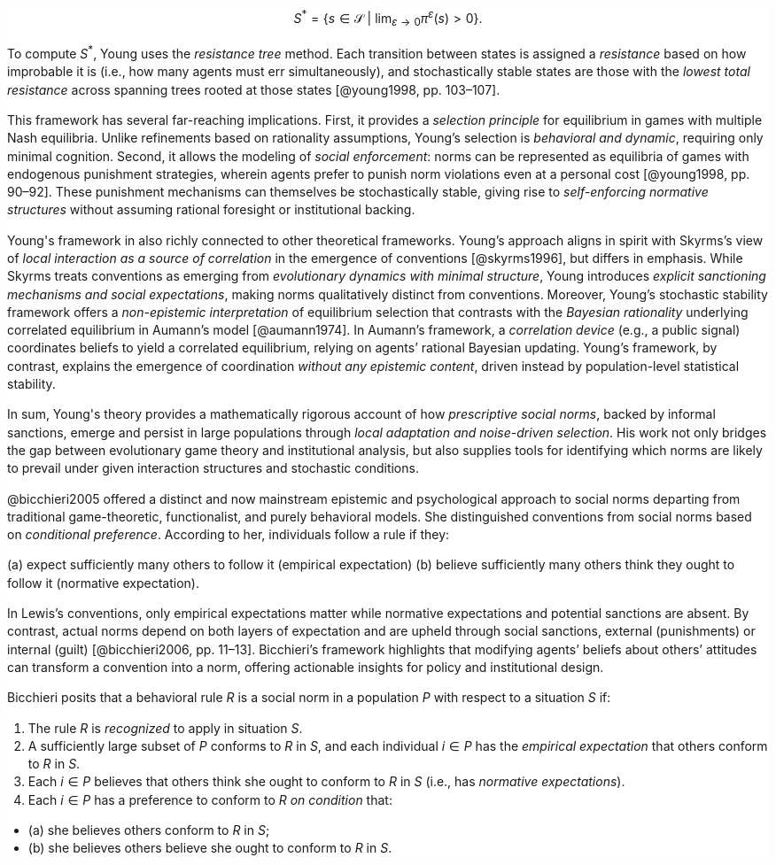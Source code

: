 $$
S^* = \left\{ s \in \mathcal{S} \ \middle| \ \lim_{\varepsilon \to 0} \pi^\varepsilon(s) > 0 \right\}.
$$

To compute $S^*$, Young uses the *resistance tree* method. Each transition between states is assigned a *resistance* based on how improbable it is (i.e., how many agents must err simultaneously), and stochastically stable states are those with the *lowest total resistance* across spanning trees rooted at those states [@young1998, pp. 103–107].

This framework has several far-reaching implications. First, it provides a *selection principle* for equilibrium in games with multiple Nash equilibria. Unlike refinements based on rationality assumptions, Young’s selection is *behavioral and dynamic*, requiring only minimal cognition. Second, it allows the modeling of *social enforcement*: norms can be represented as equilibria of games with endogenous punishment strategies, wherein agents prefer to punish norm violations even at a personal cost [@young1998, pp. 90–92]. These punishment mechanisms can themselves be stochastically stable, giving rise to *self-enforcing normative structures* without assuming rational foresight or institutional backing.

Young's framework in also richly connected to other theoretical frameworks. Young’s approach aligns in spirit with Skyrms’s view of *local interaction as a source of correlation* in the emergence of conventions [@skyrms1996], but differs in emphasis. While Skyrms treats conventions as emerging from *evolutionary dynamics with minimal structure*, Young introduces *explicit sanctioning mechanisms and social expectations*, making norms qualitatively distinct from conventions. Moreover, Young’s stochastic stability framework offers a *non-epistemic interpretation* of equilibrium selection that contrasts with the *Bayesian rationality* underlying correlated equilibrium in Aumann’s model [@aumann1974]. In Aumann’s framework, a *correlation device* (e.g., a public signal) coordinates beliefs to yield a correlated equilibrium, relying on agents’ rational Bayesian updating. Young’s framework, by contrast, explains the emergence of coordination *without any epistemic content*, driven instead by population-level statistical stability.

In sum, Young's theory provides a mathematically rigorous account of how *prescriptive social norms*, backed by informal sanctions, emerge and persist in large populations through *local adaptation and noise-driven selection*. His work not only bridges the gap between evolutionary game theory and institutional analysis, but also supplies tools for identifying which norms are likely to prevail under given interaction structures and stochastic conditions.

@bicchieri2005 offered a distinct and now mainstream epistemic and psychological approach to social norms departing from traditional game-theoretic, functionalist, and purely behavioral models. She distinguished conventions from social norms based on *conditional preference*. According to her, individuals follow a rule if they:

(a) expect sufficiently many others to follow it (empirical expectation)
(b) believe sufficiently many others think they ought to follow it (normative expectation). 

In Lewis’s conventions, only empirical expectations matter while normative expectations and potential sanctions are absent. By contrast, actual norms depend on both layers of expectation and are upheld through social sanctions, external (punishments) or internal (guilt) [@bicchieri2006, pp. 11–13]. Bicchieri’s framework highlights that modifying agents’ beliefs about others’ attitudes can transform a convention into a norm, offering actionable insights for policy and institutional design.

Bicchieri posits that a behavioral rule $R$ is a social norm in a population $P$ with respect to a situation $S$ if:

1. The rule $R$ is *recognized* to apply in situation $S$.
2. A sufficiently large subset of $P$ conforms to $R$ in $S$, and each individual $i \in P$ has the *empirical expectation* that others conform to $R$ in $S$.
3. Each $i \in P$ believes that others think she ought to conform to $R$ in $S$ (i.e., has *normative expectations*).
4. Each $i \in P$ has a preference to conform to $R$ *on condition* that:
- (a) she believes others conform to $R$ in $S$;
- (b) she believes others believe she ought to conform to $R$ in $S$.


[^natural-kinds]: These are "homeostatic property clusters" [@boyd1991], co-occurring properties that define kindhood. They support inductive generalization and scientific inference.
[^corr]: A solution concept from game theory generalizing Nash equilibrium, when all players get a private signal from a third party and it is in their best interest to follow that signal. A notable example is traffic lights. Guala and many other scholars claim social norms to be such correlation devices akin to traffic lights.
[^humean-conventions]: As @hume1998 writes, "It has been asserted by some, that justice arises from human conventions, and proceeds from the voluntary choice, consent, or combination of mankind … if by convention be meant a sense of common interest; which sense each man feels in his own breast, which he remarks in his fellows, and which carries him, in concurrence with others, into a general plan or system of actions, which tends to public utility; it must be owned, that, in this sense, justice arises from human conventions. For if it be allowed (what is, indeed, evident) that the particular consequences of a particular act of justice may be hurtful to the public as well as to individuals; it follows, that every man, in embracing that virtue, must have an eye to the whole plan or system, and must expect the concurrence of his fellows in the same conduct and behaviour. Did all his views terminate in the consequences of each act of his own, his benevolence and humanity, as well as his self-love, might often prescribe to him measures of conduct very different from those, which are agreeable to the strict rules of right and justice …". @schliesser2024 notes that positive social externality is a requirement for a purely "Humean" convention.
[^payoff-matrix]: A payoff matrix is a mathematical representation that shows the possible outcomes for each combination of strategies chosen by the players. Achieving coordination often requires stabilizing communication to arrive at mutual agreement, especially when different individuals or groups have conflicting preferences. This need for a reliable mechanism to resolve coordination issues is crucial in many social contexts.
[^no-mixed]: Epistemic game theorists contend that there is no correlate of mixed-strategy equilibrium when viewed from epistemic (or knowledge) point of view [@perea]. I agree with them and only talk about it here for the purposes of comparison with CE.
[^twin-earth]: On a planet identical to Earth in almost all respects but featuring water composed of XYZ rather than H₂O, inhabitants use the term "water" yet refer to different substance. According to Putnam, this illustrates that psychological states alone do not determine meaning; external factors like chemical composition and environmental acquisition influence linguistic reference. His assertion is encapsulated by his famous statement: "meanings just ain't in the head". This will be crucially important for us later in the discussion of the problem of ontic reference within the study of evolution of social conventions.
[^alexander]: The emergence of objective yet relative moral norms in accordance with Lewisian approach and rigor was developed by @mackenzie2007, which echoes "arbitrary yet stable" notion of instrumental conventions.
[^skyrms-learning]: As Skyrms has shown [-@skyrms2010; -@skyrms2010a], the pattern can be learned dynamically in iterated games: both X and Y can be established and recognized with trial-and-error via reinforcement learning.
[^Markov-chain]: A Markov process is a stochastic process that satisfies the *Markov property* (also known as the "memoryless property"): the future state of the process depends only on the present state and not on the sequence of events that preceded it.  In simpler terms, the past doesn't influence the future, given the present. A stochastic process $\{X_t, t \geq 0\}$ is a Markov process if for any $t \geq 0$ and any $s < t$, the conditional probability of $X_t$ given $X_s$ is equal to the unconditional probability of $X_t$ given $X_s$: $P(X_t \in A | X_s \in B, s < t) = P(X_t \in A | X_s \in B)$, where $X_t$ is the state of the process at time $t$, $A$ and $B$ are events in the state space, the state space is denoted by $\mathcal{S}$.